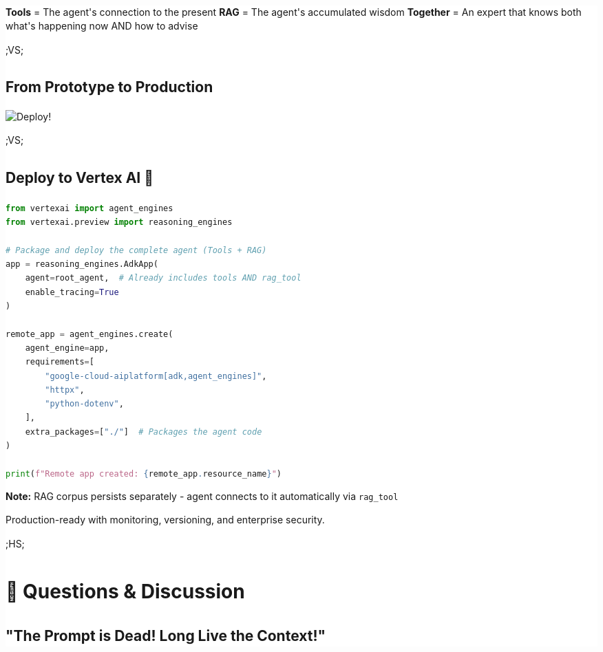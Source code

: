 

**Tools** = The agent's connection to the present
**RAG** = The agent's accumulated wisdom
**Together** = An expert that knows both what's happening now AND how to advise



;VS;

## From Prototype to Production

<img src="https://media1.giphy.com/media/v1.Y2lkPTc5MGI3NjExaHFiODFwenYwM281M2c3NHE2ZmdlOWo0OWd1ZXBmN2VtaDhiNnRoOSZlcD12MV9pbnRlcm5hbF9naWZfYnlfaWQmY3Q9Zw/mi6DsSSNKDbUY/giphy.gif" alt="Deploy!" class="w-1/2" />



;VS;

## Deploy to Vertex AI 🚀

```python
from vertexai import agent_engines
from vertexai.preview import reasoning_engines

# Package and deploy the complete agent (Tools + RAG)
app = reasoning_engines.AdkApp(
    agent=root_agent,  # Already includes tools AND rag_tool
    enable_tracing=True
)

remote_app = agent_engines.create(
    agent_engine=app,
    requirements=[
        "google-cloud-aiplatform[adk,agent_engines]",
        "httpx",
        "python-dotenv",
    ],
    extra_packages=["./"]  # Packages the agent code
)

print(f"Remote app created: {remote_app.resource_name}")
```

**Note:** RAG corpus persists separately - agent connects to it automatically via `rag_tool`



Production-ready with monitoring, versioning, and enterprise security.



;HS;

# 🤔 Questions & Discussion

## **"The Prompt is Dead! Long Live the Context!"**


[^1]: Pathway Research. ["Adaptive RAG: cut your LLM costs without sacrificing accuracy"](https://pathway.com/developers/templates/rag/adaptive-rag/). Demonstrates 4x cost reduction of RAG LLM question answering while maintaining good accuracy.
[^2]: Accenture Survey via Galileo AI. ["Optimizing RAG Performance: Key Metrics to Track"](https://galileo.ai/blog/top-metrics-to-monitor-and-improve-rag-performance). 75% of companies implementing continuous RAG optimization improved system accuracy by 30% year-over-year.
[^3]: What's The Big Data. ["AI in Customer Service Statistics 2023 to 2030"](https://whatsthebigdata.com/ai-in-customer-service-statistics/). AI-powered self-service systems resolve up to 70% of customer inquiries without human intervention.